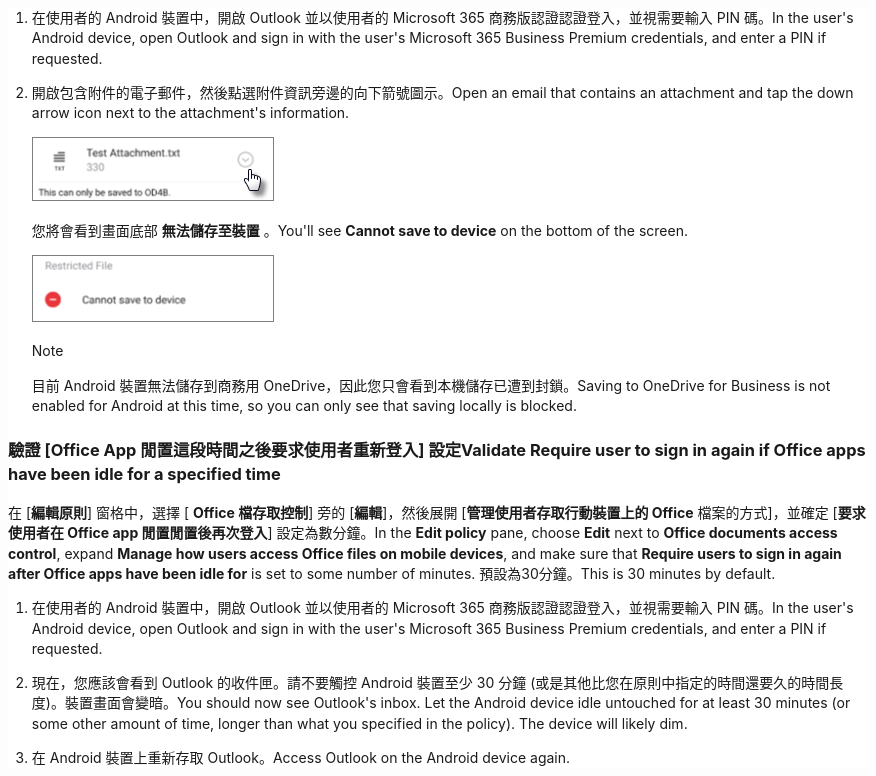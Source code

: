 1. <span data-ttu-id="a73ca-130">在使用者的 Android 裝置中，開啟 Outlook 並以使用者的 Microsoft 365 商務版認證認證登入，並視需要輸入 PIN 碼。</span><span class="sxs-lookup"><span data-stu-id="a73ca-130">In the user's Android device, open Outlook and sign in with the user's Microsoft 365 Business Premium credentials, and enter a PIN if requested.</span></span>
    
2. <span data-ttu-id="a73ca-131">開啟包含附件的電子郵件，然後點選附件資訊旁邊的向下箭號圖示。</span><span class="sxs-lookup"><span data-stu-id="a73ca-131">Open an email that contains an attachment and tap the down arrow icon next to the attachment's information.</span></span>
    
    ![Tap the down arrow next to an attachment to try to save it.](../media/b22573bb-91ce-455f-84fa-8feb2846b117.png)
  
    <span data-ttu-id="a73ca-133">您將會看到畫面底部 **無法儲存至裝置** 。</span><span class="sxs-lookup"><span data-stu-id="a73ca-133">You'll see **Cannot save to device** on the bottom of the screen.</span></span> 
    
    ![Warning text that indicates cannot save a file locally to an Android.](../media/52ca3f3d-7ed0-4a52-9621-4872da6ea9c5.png)
  
    > [!NOTE]
    > <span data-ttu-id="a73ca-135">目前 Android 裝置無法儲存到商務用 OneDrive，因此您只會看到本機儲存已遭到封鎖。</span><span class="sxs-lookup"><span data-stu-id="a73ca-135">Saving to OneDrive for Business is not enabled for Android at this time, so you can only see that saving locally is blocked.</span></span> 
  
### <a name="validate-require-user-to-sign-in-again-if-office-apps-have-been-idle-for-a-specified-time"></a><span data-ttu-id="a73ca-136">驗證 [Office App 閒置這段時間之後要求使用者重新登入] 設定</span><span class="sxs-lookup"><span data-stu-id="a73ca-136">Validate Require user to sign in again if Office apps have been idle for a specified time</span></span>

<span data-ttu-id="a73ca-137">在 [**編輯原則**] 窗格中，選擇 [ **Office 檔存取控制**] 旁的 [**編輯**]，然後展開 [**管理使用者存取行動裝置上的 Office** 檔案的方式]，並確定 [**要求使用者在 Office app 閒置閒置後再次登入**] 設定為數分鐘。</span><span class="sxs-lookup"><span data-stu-id="a73ca-137">In the **Edit policy** pane, choose **Edit** next to **Office documents access control**, expand **Manage how users access Office files on mobile devices**, and make sure that **Require users to sign in again after Office apps have been idle for** is set to some number of minutes.</span></span> <span data-ttu-id="a73ca-138">預設為30分鐘。</span><span class="sxs-lookup"><span data-stu-id="a73ca-138">This is 30 minutes by default.</span></span> 
  
1. <span data-ttu-id="a73ca-139">在使用者的 Android 裝置中，開啟 Outlook 並以使用者的 Microsoft 365 商務版認證認證登入，並視需要輸入 PIN 碼。</span><span class="sxs-lookup"><span data-stu-id="a73ca-139">In the user's Android device, open Outlook and sign in with the user's Microsoft 365 Business Premium credentials, and enter a PIN if requested.</span></span>
    
2. <span data-ttu-id="a73ca-p105">現在，您應該會看到 Outlook 的收件匣。請不要觸控 Android 裝置至少 30 分鐘 (或是其他比您在原則中指定的時間還要久的時間長度)。裝置畫面會變暗。</span><span class="sxs-lookup"><span data-stu-id="a73ca-p105">You should now see Outlook's inbox. Let the Android device idle untouched for at least 30 minutes (or some other amount of time, longer than what you specified in the policy). The device will likely dim.</span></span>
    
3. <span data-ttu-id="a73ca-143">在 Android 裝置上重新存取 Outlook。</span><span class="sxs-lookup"><span data-stu-id="a73ca-143">Access Outlook on the Android device again.</span></span>
    